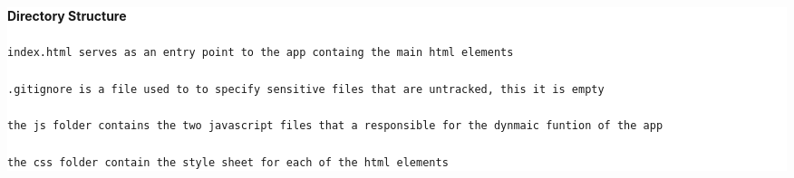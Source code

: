 #### Directory Structure
    index.html serves as an entry point to the app containg the main html elements

    .gitignore is a file used to to specify sensitive files that are untracked, this it is empty

    the js folder contains the two javascript files that a responsible for the dynmaic funtion of the app

    the css folder contain the style sheet for each of the html elements














     

